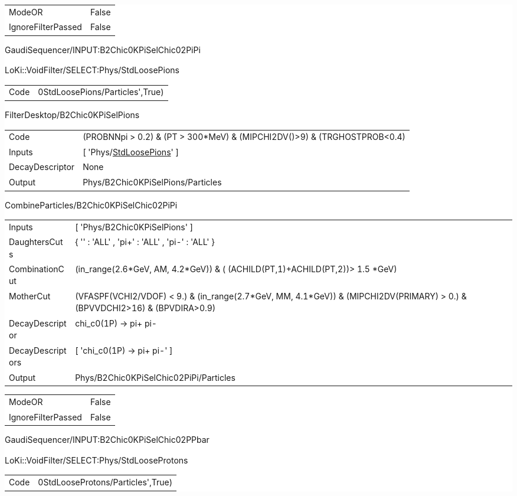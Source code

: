 |                    |       |
|--------------------|-------|
| ModeOR             | False |
| IgnoreFilterPassed | False |

GaudiSequencer/INPUT:B2Chic0KPiSelChic02PiPi

LoKi::VoidFilter/SELECT:Phys/StdLoosePions

|      |                                 |
|------|---------------------------------|
| Code | 0StdLoosePions/Particles',True) |

FilterDesktop/B2Chic0KPiSelPions

|                 |                                                                               |
|-----------------|-------------------------------------------------------------------------------|
| Code            | (PROBNNpi \> 0.2) & (PT \> 300\*MeV) & (MIPCHI2DV()\>9) & (TRGHOSTPROB\<0.4)  |
| Inputs          | [ 'Phys/[StdLoosePions](./stripping21r1p2-commonparticles-stdloosepions)' ] |
| DecayDescriptor | None                                                                          |
| Output          | Phys/B2Chic0KPiSelPions/Particles                                             |

CombineParticles/B2Chic0KPiSelChic02PiPi

|                  |                                                                                                                                 |
|------------------|---------------------------------------------------------------------------------------------------------------------------------|
| Inputs           | [ 'Phys/B2Chic0KPiSelPions' ]                                                                                                 |
| DaughtersCuts    | { '' : 'ALL' , 'pi+' : 'ALL' , 'pi-' : 'ALL' }                                                                                  |
| CombinationCut   | (in_range(2.6\*GeV, AM, 4.2\*GeV)) & ( (ACHILD(PT,1)+ACHILD(PT,2))\> 1.5 \*GeV)                                                 |
| MotherCut        | (VFASPF(VCHI2/VDOF) \< 9.) & (in_range(2.7\*GeV, MM, 4.1\*GeV)) & (MIPCHI2DV(PRIMARY) \> 0.) & (BPVVDCHI2\>16) & (BPVDIRA\>0.9) |
| DecayDescriptor  | chi_c0(1P) -\> pi+ pi-                                                                                                          |
| DecayDescriptors | [ 'chi_c0(1P) -\> pi+ pi-' ]                                                                                                  |
| Output           | Phys/B2Chic0KPiSelChic02PiPi/Particles                                                                                          |

|                    |       |
|--------------------|-------|
| ModeOR             | False |
| IgnoreFilterPassed | False |

GaudiSequencer/INPUT:B2Chic0KPiSelChic02PPbar

LoKi::VoidFilter/SELECT:Phys/StdLooseProtons

|      |                                   |
|------|-----------------------------------|
| Code | 0StdLooseProtons/Particles',True) |
